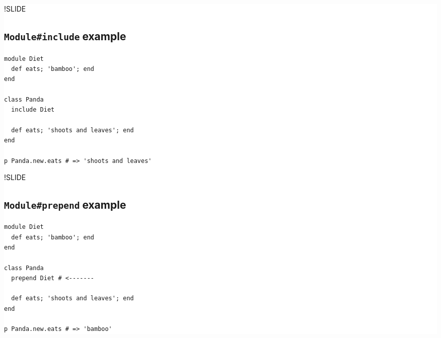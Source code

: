 !SLIDE

## `Module#include` example

    module Diet
      def eats; 'bamboo'; end
    end

    class Panda
      include Diet

      def eats; 'shoots and leaves'; end
    end

    p Panda.new.eats # => 'shoots and leaves'

!SLIDE

## `Module#prepend` example

    module Diet
      def eats; 'bamboo'; end
    end

    class Panda
      prepend Diet # <-------

      def eats; 'shoots and leaves'; end
    end

    p Panda.new.eats # => 'bamboo'

